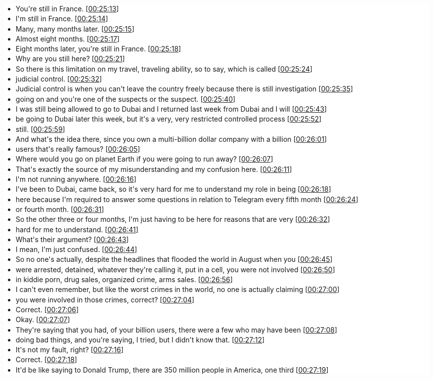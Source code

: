 *  You're still in France. [[00:25:13](https://www.youtube.com/watch?v=bxFQvOyTolg&t=1513.3400000000001s)]
*  I'm still in France. [[00:25:14](https://www.youtube.com/watch?v=bxFQvOyTolg&t=1514.3400000000001s)]
*  Many, many months later. [[00:25:15](https://www.youtube.com/watch?v=bxFQvOyTolg&t=1515.3400000000001s)]
*  Almost eight months. [[00:25:17](https://www.youtube.com/watch?v=bxFQvOyTolg&t=1517.3400000000001s)]
*  Eight months later, you're still in France. [[00:25:18](https://www.youtube.com/watch?v=bxFQvOyTolg&t=1518.3400000000001s)]
*  Why are you still here? [[00:25:21](https://www.youtube.com/watch?v=bxFQvOyTolg&t=1521.98s)]
*  So there is this limitation on my travel, traveling ability, so to say, which is called [[00:25:24](https://www.youtube.com/watch?v=bxFQvOyTolg&t=1524.1000000000001s)]
*  judicial control. [[00:25:32](https://www.youtube.com/watch?v=bxFQvOyTolg&t=1532.8200000000002s)]
*  Judicial control is when you can't leave the country freely because there is still investigation [[00:25:35](https://www.youtube.com/watch?v=bxFQvOyTolg&t=1535.7s)]
*  going on and you're one of the suspects or the suspect. [[00:25:40](https://www.youtube.com/watch?v=bxFQvOyTolg&t=1540.38s)]
*  I was still being allowed to go to Dubai and I returned last week from Dubai and I will [[00:25:43](https://www.youtube.com/watch?v=bxFQvOyTolg&t=1543.7s)]
*  be going to Dubai later this week, but it's a very, very restricted controlled process [[00:25:52](https://www.youtube.com/watch?v=bxFQvOyTolg&t=1552.78s)]
*  still. [[00:25:59](https://www.youtube.com/watch?v=bxFQvOyTolg&t=1559.8200000000002s)]
*  And what's the idea there, since you own a multi-billion dollar company with a billion [[00:26:01](https://www.youtube.com/watch?v=bxFQvOyTolg&t=1561.8999999999999s)]
*  users that's really famous? [[00:26:05](https://www.youtube.com/watch?v=bxFQvOyTolg&t=1565.98s)]
*  Where would you go on planet Earth if you were going to run away? [[00:26:07](https://www.youtube.com/watch?v=bxFQvOyTolg&t=1567.98s)]
*  That's exactly the source of my misunderstanding and my confusion here. [[00:26:11](https://www.youtube.com/watch?v=bxFQvOyTolg&t=1571.3s)]
*  I'm not running anywhere. [[00:26:16](https://www.youtube.com/watch?v=bxFQvOyTolg&t=1576.86s)]
*  I've been to Dubai, came back, so it's very hard for me to understand my role in being [[00:26:18](https://www.youtube.com/watch?v=bxFQvOyTolg&t=1578.86s)]
*  here because I'm required to answer some questions in relation to Telegram every fifth month [[00:26:24](https://www.youtube.com/watch?v=bxFQvOyTolg&t=1584.26s)]
*  or fourth month. [[00:26:31](https://www.youtube.com/watch?v=bxFQvOyTolg&t=1591.3s)]
*  So the other three or four months, I'm just having to be here for reasons that are very [[00:26:32](https://www.youtube.com/watch?v=bxFQvOyTolg&t=1592.4199999999998s)]
*  hard for me to understand. [[00:26:41](https://www.youtube.com/watch?v=bxFQvOyTolg&t=1601.02s)]
*  What's their argument? [[00:26:43](https://www.youtube.com/watch?v=bxFQvOyTolg&t=1603.3799999999999s)]
*  I mean, I'm just confused. [[00:26:44](https://www.youtube.com/watch?v=bxFQvOyTolg&t=1604.3799999999999s)]
*  So no one's actually, despite the headlines that flooded the world in August when you [[00:26:45](https://www.youtube.com/watch?v=bxFQvOyTolg&t=1605.3799999999999s)]
*  were arrested, detained, whatever they're calling it, put in a cell, you were not involved [[00:26:50](https://www.youtube.com/watch?v=bxFQvOyTolg&t=1610.1399999999999s)]
*  in kiddie porn, drug sales, organized crime, arms sales. [[00:26:56](https://www.youtube.com/watch?v=bxFQvOyTolg&t=1616.26s)]
*  I can't even remember, but like the worst crimes in the world, no one is actually claiming [[00:27:00](https://www.youtube.com/watch?v=bxFQvOyTolg&t=1620.54s)]
*  you were involved in those crimes, correct? [[00:27:04](https://www.youtube.com/watch?v=bxFQvOyTolg&t=1624.74s)]
*  Correct. [[00:27:06](https://www.youtube.com/watch?v=bxFQvOyTolg&t=1626.8999999999999s)]
*  Okay. [[00:27:07](https://www.youtube.com/watch?v=bxFQvOyTolg&t=1627.8999999999999s)]
*  They're saying that you had, of your billion users, there were a few who may have been [[00:27:08](https://www.youtube.com/watch?v=bxFQvOyTolg&t=1628.8999999999999s)]
*  doing bad things, and you're saying, I tried, but I didn't know that. [[00:27:12](https://www.youtube.com/watch?v=bxFQvOyTolg&t=1632.42s)]
*  It's not my fault, right? [[00:27:16](https://www.youtube.com/watch?v=bxFQvOyTolg&t=1636.94s)]
*  Correct. [[00:27:18](https://www.youtube.com/watch?v=bxFQvOyTolg&t=1638.98s)]
*  It'd be like saying to Donald Trump, there are 350 million people in America, one third [[00:27:19](https://www.youtube.com/watch?v=bxFQvOyTolg&t=1639.98s)]